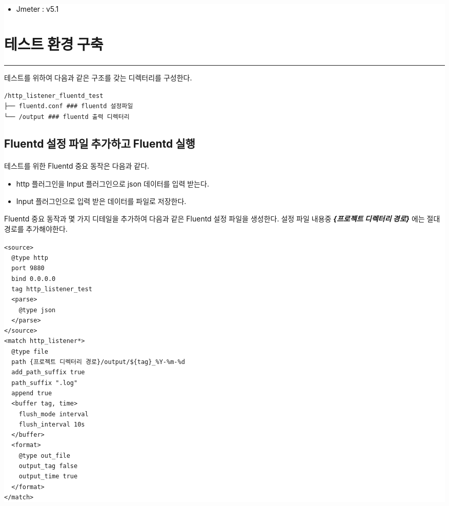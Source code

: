 *   Jmeter : v5.1
    

테스트 환경 구축
=========

* * *

테스트를 위하여 다음과 같은 구조를 갖는 디렉터리를 구성한다.

```
/http_listener_fluentd_test
├── fluentd.conf ### fluentd 설정파일
└── /output ### fluentd 출력 디렉터리
```

Fluentd 설정 파일 추가하고 Fluentd 실행
-----------------------------

테스트를 위한 Fluentd 중요 동작은 다음과 같다.

*   http 플러그인을 Input 플러그인으로 json 데이터를 입력 받는다.
    
*   Input 플러그인으로 입력 받은 데이터를 파일로 저장한다.
    

  

Fluentd 중요 동작과 몇 가지 디테일을 추가하여 다음과 같은 Fluentd 설정 파일을 생성한다. 설정 파일 내용중 _**{프로젝트 디렉터리 경로}**_ 에는 절대 경로를 추가해야한다.

```
<source>
  @type http
  port 9880
  bind 0.0.0.0
  tag http_listener_test
  <parse>
    @type json
  </parse>
</source>
<match http_listener*>
  @type file
  path {프로젝트 디렉터리 경로}/output/${tag}_%Y-%m-%d
  add_path_suffix true
  path_suffix ".log"
  append true
  <buffer tag, time>
    flush_mode interval
    flush_interval 10s
  </buffer>
  <format>
    @type out_file
    output_tag false
    output_time true
  </format>
</match>
```
